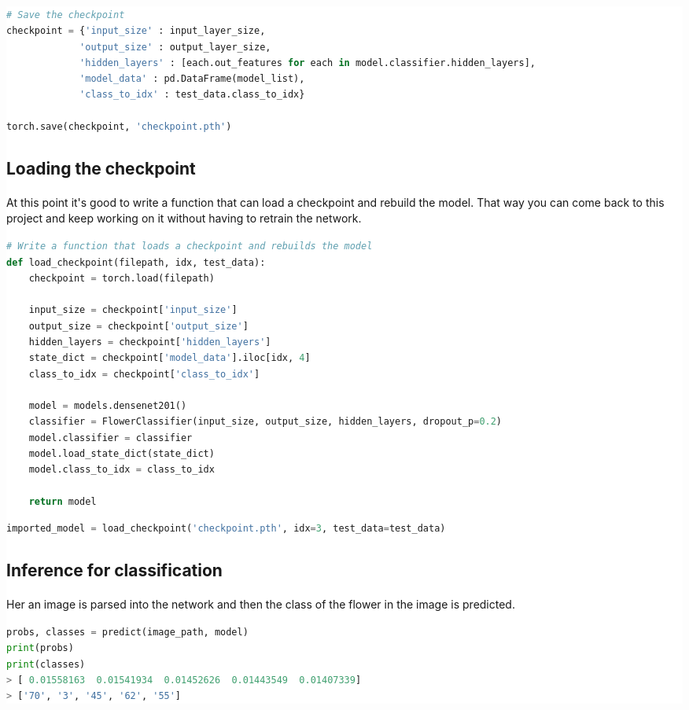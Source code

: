 ```Python
# Save the checkpoint 
checkpoint = {'input_size' : input_layer_size,
             'output_size' : output_layer_size,
             'hidden_layers' : [each.out_features for each in model.classifier.hidden_layers],
             'model_data' : pd.DataFrame(model_list),
             'class_to_idx' : test_data.class_to_idx}

torch.save(checkpoint, 'checkpoint.pth')
```

## Loading the checkpoint

At this point it's good to write a function that can load a checkpoint and rebuild the model. That way you can come back to this project and keep working on it without having to retrain the network.



```python
# Write a function that loads a checkpoint and rebuilds the model
def load_checkpoint(filepath, idx, test_data):
    checkpoint = torch.load(filepath)
    
    input_size = checkpoint['input_size']
    output_size = checkpoint['output_size']
    hidden_layers = checkpoint['hidden_layers']
    state_dict = checkpoint['model_data'].iloc[idx, 4]
    class_to_idx = checkpoint['class_to_idx']
    
    model = models.densenet201()
    classifier = FlowerClassifier(input_size, output_size, hidden_layers, dropout_p=0.2)
    model.classifier = classifier
    model.load_state_dict(state_dict)
    model.class_to_idx = class_to_idx
    
    return model
```


```python
imported_model = load_checkpoint('checkpoint.pth', idx=3, test_data=test_data)
```


## Inference for classification

Her an image is parsed into the network and then the class of the flower in the image is predicted.

```python
probs, classes = predict(image_path, model)
print(probs)
print(classes)
> [ 0.01558163  0.01541934  0.01452626  0.01443549  0.01407339]
> ['70', '3', '45', '62', '55']
```

